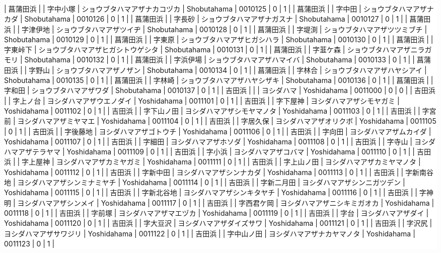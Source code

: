 | 菖蒲田浜 |  | 字中小塚 | ショウブタハマアザナカコヅカ | Shobutahama | 0010125 | 0 | 1 |
| 菖蒲田浜 |  | 字中田 | ショウブタハマアザナカダ | Shobutahama | 0010126 | 0 | 1 |
| 菖蒲田浜 |  | 字長砂 | ショウブタハマアザナガスナ | Shobutahama | 0010127 | 0 | 1 |
| 菖蒲田浜 |  | 字津伊地 | ショウブタハマアザツイヂ | Shobutahama | 0010128 | 0 | 1 |
| 菖蒲田浜 |  | 字堤渕 | ショウブタハマアザツツミブチ | Shobutahama | 0010129 | 0 | 1 |
| 菖蒲田浜 |  | 字東原 | ショウブタハマアザヒガシハラ | Shobutahama | 0010130 | 0 | 1 |
| 菖蒲田浜 |  | 字東峠下 | ショウブタハマアザヒガシトウゲシタ | Shobutahama | 0010131 | 0 | 1 |
| 菖蒲田浜 |  | 字韮ケ森 | ショウブタハマアザニラガモリ | Shobutahama | 0010132 | 0 | 1 |
| 菖蒲田浜 |  | 字浜伊場 | ショウブタハマアザハマイバ | Shobutahama | 0010133 | 0 | 1 |
| 菖蒲田浜 |  | 字野山 | ショウブタハマアザノザン | Shobutahama | 0010134 | 0 | 1 |
| 菖蒲田浜 |  | 字林合 | ショウブタハマアザハヤシアイ | Shobutahama | 0010135 | 0 | 1 |
| 菖蒲田浜 |  | 字林崎 | ショウブタハマアザハヤシザキ | Shobutahama | 0010136 | 0 | 1 |
| 菖蒲田浜 |  | 字和田 | ショウブタハマアザワダ | Shobutahama | 0010137 | 0 | 1 |
| 吉田浜 |  |  | ヨシダハマ | Yoshidahama | 0011000 | 0 | 0 |
| 吉田浜 |  | 字上ノ台 | ヨシダハマアザウエノダイ | Yoshidahama | 0011101 | 0 | 1 |
| 吉田浜 |  | 字下屋神 | ヨシダハマアザシモヤガミ | Yoshidahama | 0011102 | 0 | 1 |
| 吉田浜 |  | 字下山ノ田 | ヨシダハマアザシモヤマノタ | Yoshidahama | 0011103 | 0 | 1 |
| 吉田浜 |  | 字宮前 | ヨシダハマアザミヤマエ | Yoshidahama | 0011104 | 0 | 1 |
| 吉田浜 |  | 字居久保 | ヨシダハマアザオリクボ | Yoshidahama | 0011105 | 0 | 1 |
| 吉田浜 |  | 字後藤地 | ヨシダハマアザゴトウチ | Yoshidahama | 0011106 | 0 | 1 |
| 吉田浜 |  | 字向田 | ヨシダハマアザムカイダ | Yoshidahama | 0011107 | 0 | 1 |
| 吉田浜 |  | 字細田 | ヨシダハマアザホソダ | Yoshidahama | 0011108 | 0 | 1 |
| 吉田浜 |  | 字寺山 | ヨシダハマアザテラヤマ | Yoshidahama | 0011109 | 0 | 1 |
| 吉田浜 |  | 字小浜 | ヨシダハマアザコバマ | Yoshidahama | 0011110 | 0 | 1 |
| 吉田浜 |  | 字上屋神 | ヨシダハマアザカミヤガミ | Yoshidahama | 0011111 | 0 | 1 |
| 吉田浜 |  | 字上山ノ田 | ヨシダハマアザカミヤマノタ | Yoshidahama | 0011112 | 0 | 1 |
| 吉田浜 |  | 字新中田 | ヨシダハマアザシンナカダ | Yoshidahama | 0011113 | 0 | 1 |
| 吉田浜 |  | 字新南谷地 | ヨシダハマアザシンミナミヤチ | Yoshidahama | 0011114 | 0 | 1 |
| 吉田浜 |  | 字新二月田 | ヨシダハマアザシンニガツデン | Yoshidahama | 0011115 | 0 | 1 |
| 吉田浜 |  | 字新北谷地 | ヨシダハマアザシンキタヤチ | Yoshidahama | 0011116 | 0 | 1 |
| 吉田浜 |  | 字神明 | ヨシダハマアザシンメイ | Yoshidahama | 0011117 | 0 | 1 |
| 吉田浜 |  | 字西君ケ岡 | ヨシダハマアザニシキミガオカ | Yoshidahama | 0011118 | 0 | 1 |
| 吉田浜 |  | 字前塚 | ヨシダハマアザマエヅカ | Yoshidahama | 0011119 | 0 | 1 |
| 吉田浜 |  | 字台 | ヨシダハマアザダイ | Yoshidahama | 0011120 | 0 | 1 |
| 吉田浜 |  | 字大豆沢 | ヨシダハマアザダイズサワ | Yoshidahama | 0011121 | 0 | 1 |
| 吉田浜 |  | 字沢尻 | ヨシダハマアザサワジリ | Yoshidahama | 0011122 | 0 | 1 |
| 吉田浜 |  | 字中山ノ田 | ヨシダハマアザナカヤマノタ | Yoshidahama | 0011123 | 0 | 1 |